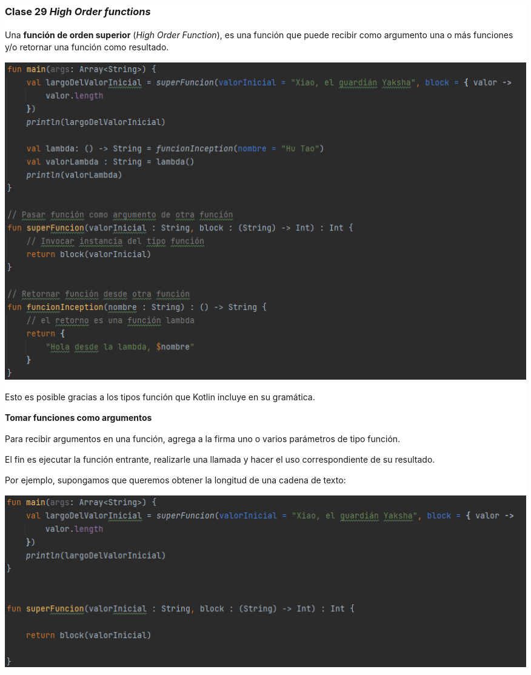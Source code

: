 ### Clase 29 *High Order functions*

Una **función de orden superior** (*High Order Function*), es una función que puede recibir como argumento una o más funciones y/o retornar una función como resultado.

![src/kotlinCero_124.png](src/kotlinCero_124.png)

Esto es posible gracias a los tipos función que Kotlin incluye en su gramática.

**Tomar funciones como argumentos**

Para recibir argumentos en una función, agrega a la firma uno o varios parámetros de tipo función.

El fin es ejecutar la función entrante, realizarle una llamada y hacer el uso correspondiente de su resultado.

Por ejemplo, supongamos que queremos obtener la longitud de una cadena de texto:

![src/kotlinCero_125.png](src/kotlinCero_125.png)
